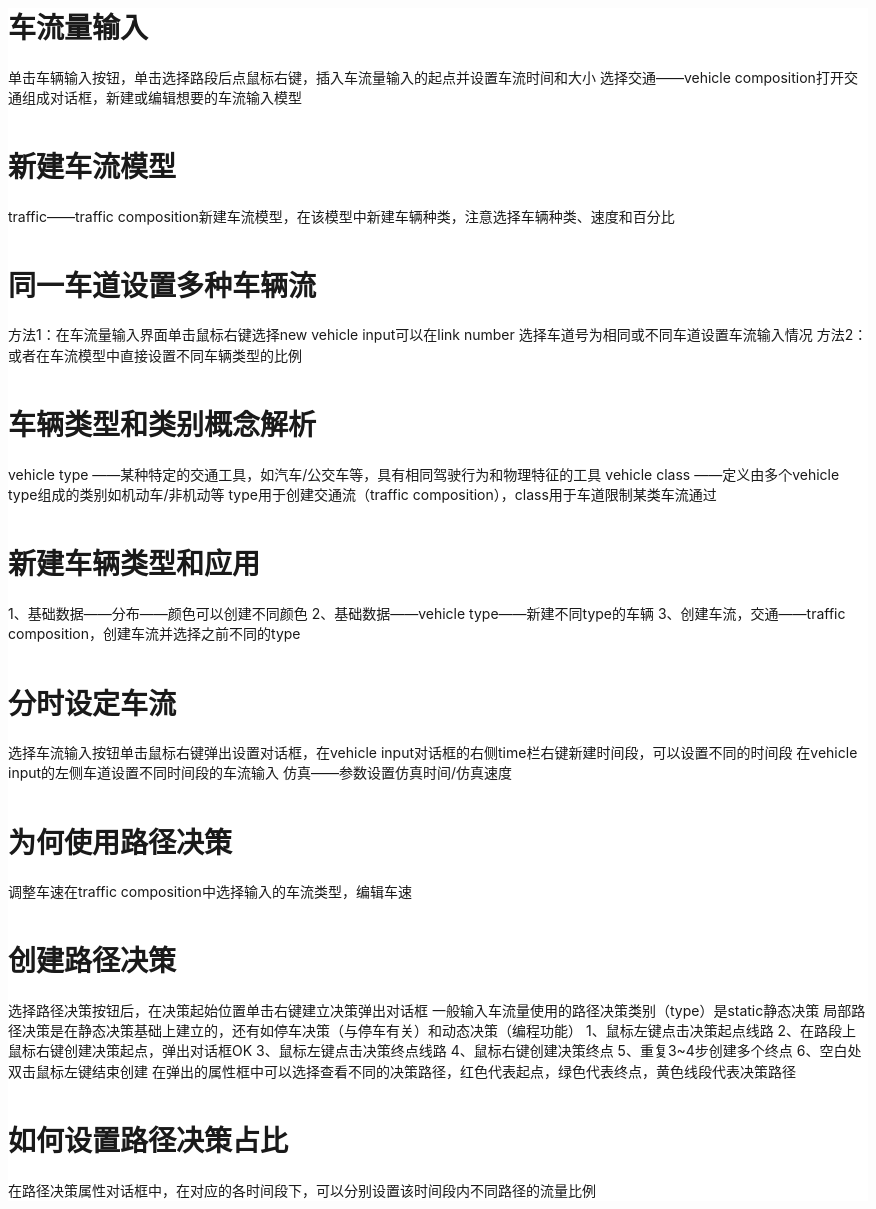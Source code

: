 # 车流量输入
单击车辆输入按钮，单击选择路段后点鼠标右键，插入车流量输入的起点并设置车流时间和大小
选择交通——vehicle composition打开交通组成对话框，新建或编辑想要的车流输入模型

# 新建车流模型
traffic——traffic composition新建车流模型，在该模型中新建车辆种类，注意选择车辆种类、速度和百分比

# 同一车道设置多种车辆流
方法1：在车流量输入界面单击鼠标右键选择new vehicle input可以在link number 选择车道号为相同或不同车道设置车流输入情况
方法2：或者在车流模型中直接设置不同车辆类型的比例

# 车辆类型和类别概念解析
vehicle type ——某种特定的交通工具，如汽车/公交车等，具有相同驾驶行为和物理特征的工具
vehicle class ——定义由多个vehicle type组成的类别如机动车/非机动等
type用于创建交通流（traffic composition），class用于车道限制某类车流通过

# 新建车辆类型和应用
1、基础数据——分布——颜色可以创建不同颜色
2、基础数据——vehicle type——新建不同type的车辆
3、创建车流，交通——traffic composition，创建车流并选择之前不同的type

# 分时设定车流
选择车流输入按钮单击鼠标右键弹出设置对话框，在vehicle input对话框的右侧time栏右键新建时间段，可以设置不同的时间段
在vehicle input的左侧车道设置不同时间段的车流输入
仿真——参数设置仿真时间/仿真速度

# 为何使用路径决策
调整车速在traffic composition中选择输入的车流类型，编辑车速

# 创建路径决策
选择路径决策按钮后，在决策起始位置单击右键建立决策弹出对话框
一般输入车流量使用的路径决策类别（type）是static静态决策
局部路径决策是在静态决策基础上建立的，还有如停车决策（与停车有关）和动态决策（编程功能）
1、鼠标左键点击决策起点线路
2、在路段上鼠标右键创建决策起点，弹出对话框OK
3、鼠标左键点击决策终点线路
4、鼠标右键创建决策终点
5、重复3~4步创建多个终点
6、空白处双击鼠标左键结束创建
在弹出的属性框中可以选择查看不同的决策路径，红色代表起点，绿色代表终点，黄色线段代表决策路径

# 如何设置路径决策占比
在路径决策属性对话框中，在对应的各时间段下，可以分别设置该时间段内不同路径的流量比例
